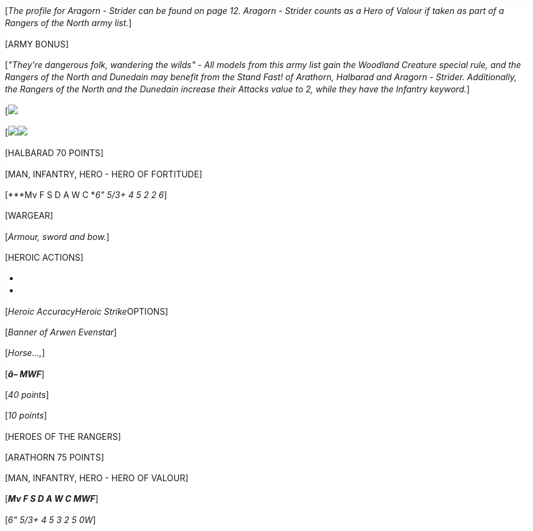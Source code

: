 [*The profile for Aragorn - Strider can be found on page 12. Aragorn - Strider counts as a Hero of Valour if taken as part of a Rangers of the North army
list.*]

[ARMY BONUS]

[*"They're dangerous folk, wandering the wilds" - All models from this army list gain the Woodland Creature special rule, and the Rangers of the North and Dunedain may benefit from the Stand Fast! of Arathorn, Halbarad and Aragorn - Strider. Additionally, the Rangers of the North and the Dunedain increase their Attacks value to 2, while they have the Infantry
keyword.*]

[![](../media/2_MESBG_-_Armies_of_LOTR_media/image40.jpeg)

[![](../media/2_MESBG_-_Armies_of_LOTR_media/image41.jpeg)![](../media/2_MESBG_-_Armies_of_LOTR_media/image42.jpeg)

[HALBARAD 70 POINTS]

[MAN, INFANTRY, HERO - HERO OF
FORTITUDE]

[***Mv F S D A W C **6" 5/3+ 4 5 2 2
6*]

[WARGEAR]

[*Armour, sword and
bow.*]

[HEROIC ACTIONS]

-   
-   

[*Heroic AccuracyHeroic
Strike*OPTIONS]

[*Banner of Arwen
Evenstar*]

[*Horse...,*]

[***â– MWF***]

[*40 points*]

[*10 points*]

[HEROES OF THE
RANGERS]

[ARATHORN 75 POINTS]

[MAN, INFANTRY, HERO - HERO OF
VALOUR]

[***Mv F S D A W C
MWF***]

[*6" 5/3+ 4 5 3 2 5
0W*]
